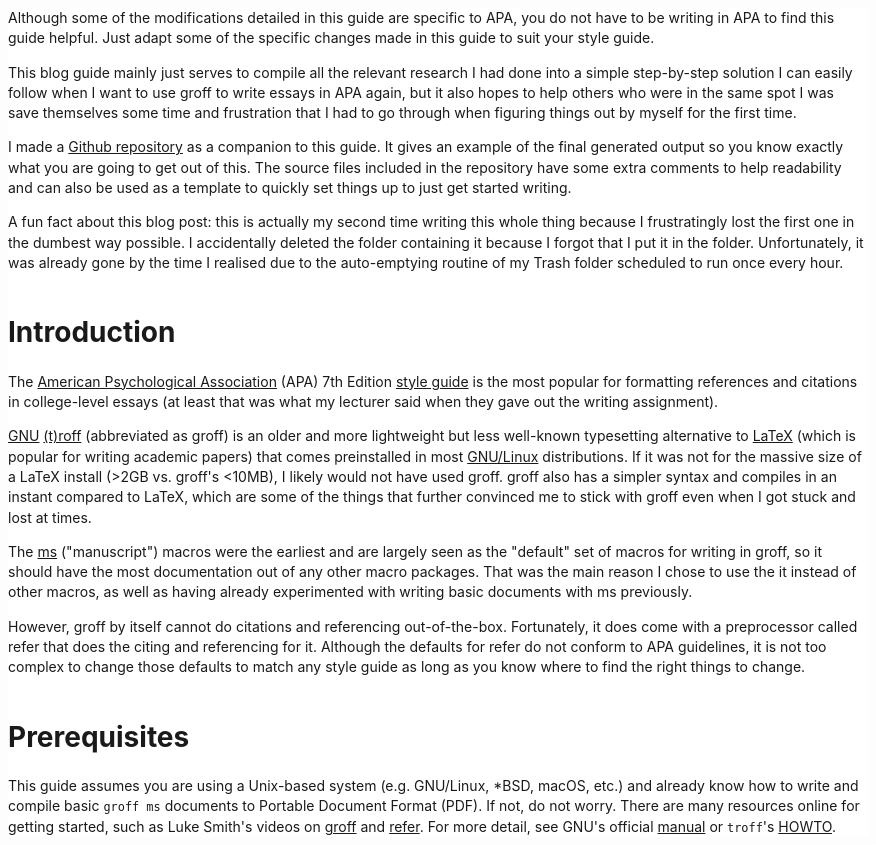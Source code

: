 Although some of the modifications detailed in this guide are specific to APA, you do not have to be writing in APA to find this guide helpful. Just adapt some of the specific changes made in this guide to suit your style guide.

This blog guide mainly just serves to compile all the relevant research I had done into a simple step-by-step solution I can easily follow when I want to use groff to write essays in APA again, but it also hopes to help others who were in the same spot I was save themselves some time and frustration that I had to go through when figuring things out by myself for the first time.

I made a [Github repository](https://github.com/de-soot/groff-apa) as a companion to this guide. It gives an example of the final generated output so you know exactly what you are going to get out of this. The source files included in the repository have some extra comments to help readability and can also be used as a template to quickly set things up to just get started writing.

A fun fact about this blog post: this is actually my second time writing this whole thing because I frustratingly lost the first one in the dumbest way possible. I accidentally deleted the folder containing it because I forgot that I put it in the folder. Unfortunately, it was already gone by the time I realised due to the auto-emptying routine of my Trash folder scheduled to run once every hour.

# Introduction <a name=introduction></a>

The [American Psychological Association](https://apa.org) (APA) 7th Edition [style guide](https://apastyle.apa.org) is the most popular for formatting references and citations in college-level essays (at least that was what my lecturer said when they gave out the writing assignment).

[GNU](https://gnu.org) [(t)roff](https://troff.org) (abbreviated as groff) is an older and more lightweight but less well-known typesetting alternative to [LaTeX](https://www.latex-project.org) (which is popular for writing academic papers) that comes preinstalled in most [GNU/Linux](https://en.wikipedia.org/wiki/GNU/Linux_naming_controversy) distributions. If it was not for the massive size of a LaTeX install (>2GB vs. groff's <10MB), I likely would not have used groff. groff also has a simpler syntax and compiles in an instant compared to LaTeX, which are some of the things that further convinced me to stick with groff even when I got stuck and lost at times.

The [ms](https://www.gnu.org/software/groff/manual/groff.html.node/ms.html) ("manuscript") macros were the earliest and are largely seen as the "default" set of macros for writing in groff, so it should have the most documentation out of any other macro packages. That was the main reason I chose to use the it instead of other macros, as well as having already experimented with writing basic documents with ms previously.

However, groff by itself cannot do citations and referencing out-of-the-box. Fortunately, it does come with a preprocessor called refer that does the citing and referencing for it. Although the defaults for refer do not conform to APA guidelines, it is not too complex to change those defaults to match any style guide as long as you know where to find the right things to change.

# Prerequisites <a name=prerequisites></a>

This guide assumes you are using a Unix-based system (e.g. GNU/Linux, *BSD, macOS, etc.) and already know how to write and compile basic `groff ms` documents to Portable Document Format (PDF). If not, do not worry. There are many resources online for getting started, such as Luke Smith's videos on [groff](https://videos.lukesmith.xyz/w/eDqgKby1W4sHQGZgqZbMLe) and [refer](https://videos.lukesmith.xyz/w/5ANbTYv7cgF69FhpAkVBwi). For more detail, see GNU's official [manual](https://www.gnu.org/software/groff/manual/groff.html) or `troff`'s [HOWTO](https://troff.org/TheGroffFriendsHowto.pdf).
